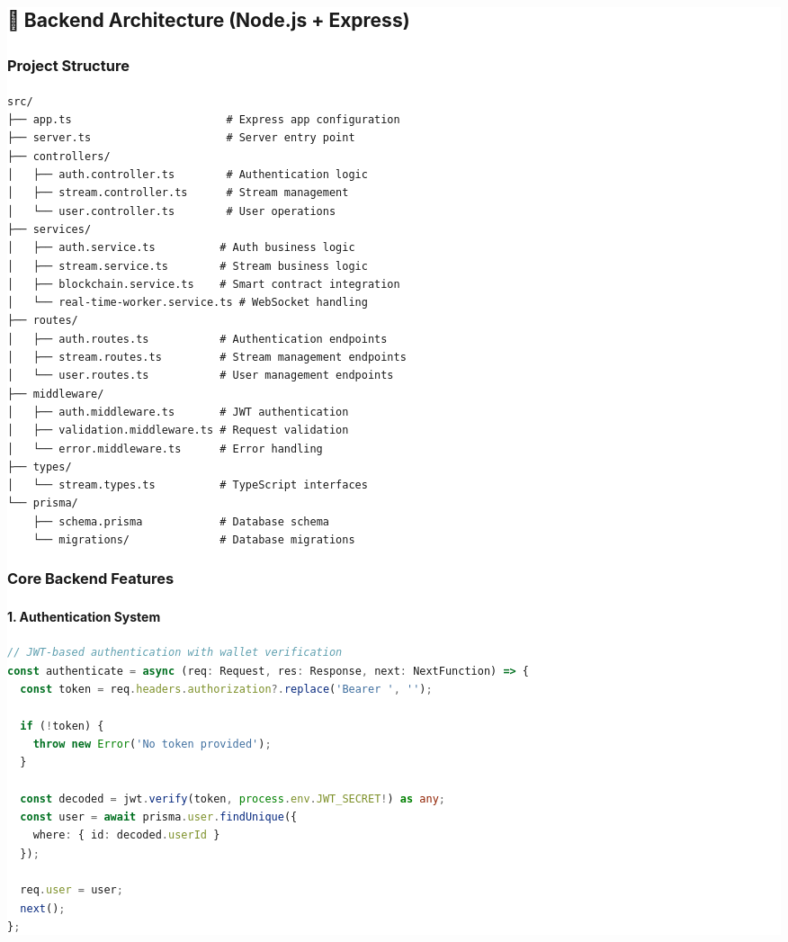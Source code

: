 
## 🔧 Backend Architecture (Node.js + Express)

### Project Structure

```
src/
├── app.ts                        # Express app configuration
├── server.ts                     # Server entry point
├── controllers/
│   ├── auth.controller.ts        # Authentication logic
│   ├── stream.controller.ts      # Stream management
│   └── user.controller.ts        # User operations
├── services/
│   ├── auth.service.ts          # Auth business logic
│   ├── stream.service.ts        # Stream business logic
│   ├── blockchain.service.ts    # Smart contract integration
│   └── real-time-worker.service.ts # WebSocket handling
├── routes/
│   ├── auth.routes.ts           # Authentication endpoints
│   ├── stream.routes.ts         # Stream management endpoints
│   └── user.routes.ts           # User management endpoints
├── middleware/
│   ├── auth.middleware.ts       # JWT authentication
│   ├── validation.middleware.ts # Request validation
│   └── error.middleware.ts      # Error handling
├── types/
│   └── stream.types.ts          # TypeScript interfaces
└── prisma/
    ├── schema.prisma            # Database schema
    └── migrations/              # Database migrations
```

### Core Backend Features

#### 1. **Authentication System**
```typescript
// JWT-based authentication with wallet verification
const authenticate = async (req: Request, res: Response, next: NextFunction) => {
  const token = req.headers.authorization?.replace('Bearer ', '');
  
  if (!token) {
    throw new Error('No token provided');
  }
  
  const decoded = jwt.verify(token, process.env.JWT_SECRET!) as any;
  const user = await prisma.user.findUnique({
    where: { id: decoded.userId }
  });
  
  req.user = user;
  next();
};
```
